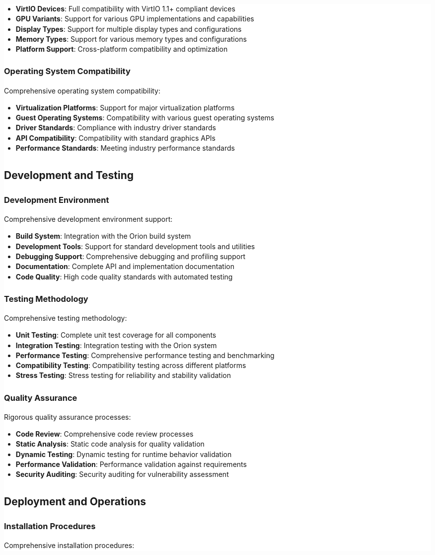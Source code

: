 - **VirtIO Devices**: Full compatibility with VirtIO 1.1+ compliant devices
- **GPU Variants**: Support for various GPU implementations and capabilities
- **Display Types**: Support for multiple display types and configurations
- **Memory Types**: Support for various memory types and configurations
- **Platform Support**: Cross-platform compatibility and optimization

### Operating System Compatibility

Comprehensive operating system compatibility:

- **Virtualization Platforms**: Support for major virtualization platforms
- **Guest Operating Systems**: Compatibility with various guest operating systems
- **Driver Standards**: Compliance with industry driver standards
- **API Compatibility**: Compatibility with standard graphics APIs
- **Performance Standards**: Meeting industry performance standards

## Development and Testing

### Development Environment

Comprehensive development environment support:

- **Build System**: Integration with the Orion build system
- **Development Tools**: Support for standard development tools and utilities
- **Debugging Support**: Comprehensive debugging and profiling support
- **Documentation**: Complete API and implementation documentation
- **Code Quality**: High code quality standards with automated testing

### Testing Methodology

Comprehensive testing methodology:

- **Unit Testing**: Complete unit test coverage for all components
- **Integration Testing**: Integration testing with the Orion system
- **Performance Testing**: Comprehensive performance testing and benchmarking
- **Compatibility Testing**: Compatibility testing across different platforms
- **Stress Testing**: Stress testing for reliability and stability validation

### Quality Assurance

Rigorous quality assurance processes:

- **Code Review**: Comprehensive code review processes
- **Static Analysis**: Static code analysis for quality validation
- **Dynamic Testing**: Dynamic testing for runtime behavior validation
- **Performance Validation**: Performance validation against requirements
- **Security Auditing**: Security auditing for vulnerability assessment

## Deployment and Operations

### Installation Procedures

Comprehensive installation procedures:
